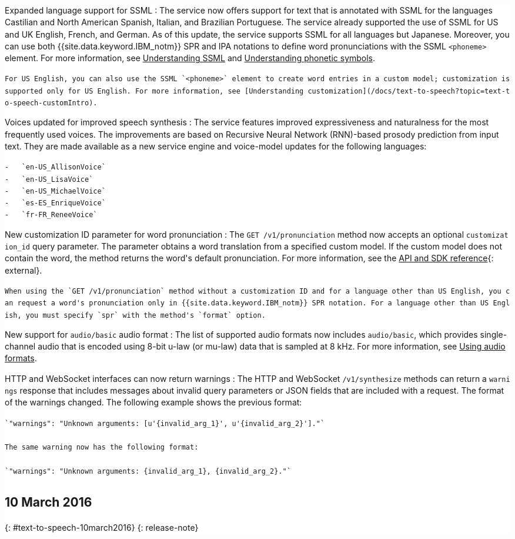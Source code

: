Expanded language support for SSML
:   The service now offers support for text that is annotated with SSML for the languages Castilian and North American Spanish, Italian, and Brazilian Portuguese. The service already supported the use of SSML for US and UK English, French, and German. As of this update, the service supports SSML for all languages but Japanese. Moreover, you can use both {{site.data.keyword.IBM_notm}} SPR and IPA notations to define word pronunciations with the SSML `<phoneme>` element. For more information, see [Understanding SSML](/docs/text-to-speech?topic=text-to-speech-ssml) and [Understanding phonetic symbols](/docs/text-to-speech?topic=text-to-speech-symbols).

    For US English, you can also use the SSML `<phoneme>` element to create word entries in a custom model; customization is supported only for US English. For more information, see [Understanding customization](/docs/text-to-speech?topic=text-to-speech-customIntro).

Voices updated for improved speech synthesis
:   The service features improved expressiveness and naturalness for the most frequently used voices. The improvements are based on Recursive Neural Network (RNN)-based prosody prediction from input text. They are made available as a new service engine and voice-model updates for the following languages:

    -   `en-US_AllisonVoice`
    -   `en-US_LisaVoice`
    -   `en-US_MichaelVoice`
    -   `es-ES_EnriqueVoice`
    -   `fr-FR_ReneeVoice`

New customization ID parameter for word pronunciation
:   The `GET /v1/pronunciation` method now accepts an optional `customization_id` query parameter. The parameter obtains a word translation from a specified custom model. If the custom model does not contain the word, the method returns the word's default pronunciation. For more information, see the [API and SDK reference](https://{DomainName}/apidocs/text-to-speech){: external}.

    When using the `GET /v1/pronunciation` method without a customization ID and for a language other than US English, you can request a word's pronunciation only in {{site.data.keyword.IBM_notm}} SPR notation. For a language other than US English, you must specify `spr` with the method's `format` option.

New support for `audio/basic` audio format
:   The list of supported audio formats now includes `audio/basic`, which provides single-channel audio that is encoded using 8-bit u-law (or mu-law) data that is sampled at 8 kHz. For more information, see [Using audio formats](/docs/text-to-speech?topic=text-to-speech-audio-formats).

HTTP and WebSocket interfaces can now return warnings
:   The HTTP and WebSocket `/v1/synthesize` methods can return a `warnings` response that includes messages about invalid query parameters or JSON fields that are included with a request. The format of the warnings changed. The following example shows the previous format:

    `"warnings": "Unknown arguments: [u'{invalid_arg_1}', u'{invalid_arg_2}']."`

    The same warning now has the following format:

    `"warnings": "Unknown arguments: {invalid_arg_1}, {invalid_arg_2}."`

## 10 March 2016
{: #text-to-speech-10march2016}
{: release-note}
